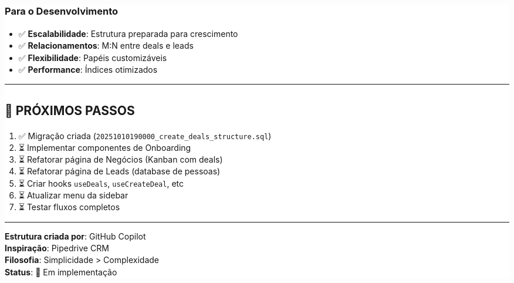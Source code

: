 ### Para o Desenvolvimento
- ✅ **Escalabilidade**: Estrutura preparada para crescimento
- ✅ **Relacionamentos**: M:N entre deals e leads
- ✅ **Flexibilidade**: Papéis customizáveis
- ✅ **Performance**: Índices otimizados

---

## 🎯 PRÓXIMOS PASSOS

1. ✅ Migração criada (`20251010190000_create_deals_structure.sql`)
2. ⏳ Implementar componentes de Onboarding
3. ⏳ Refatorar página de Negócios (Kanban com deals)
4. ⏳ Refatorar página de Leads (database de pessoas)
5. ⏳ Criar hooks `useDeals`, `useCreateDeal`, etc
6. ⏳ Atualizar menu da sidebar
7. ⏳ Testar fluxos completos

---

**Estrutura criada por**: GitHub Copilot  
**Inspiração**: Pipedrive CRM  
**Filosofia**: Simplicidade > Complexidade  
**Status**: 🚀 Em implementação

